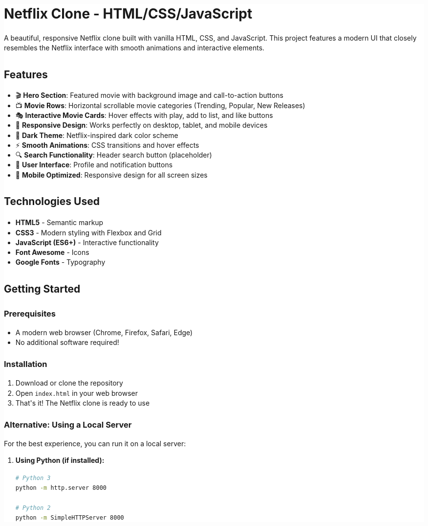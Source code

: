 # Netflix Clone - HTML/CSS/JavaScript

A beautiful, responsive Netflix clone built with vanilla HTML, CSS, and JavaScript. This project features a modern UI that closely resembles the Netflix interface with smooth animations and interactive elements.

## Features

- 🎬 **Hero Section**: Featured movie with background image and call-to-action buttons
- 📺 **Movie Rows**: Horizontal scrollable movie categories (Trending, Popular, New Releases)
- 🎭 **Interactive Movie Cards**: Hover effects with play, add to list, and like buttons
- 🎨 **Responsive Design**: Works perfectly on desktop, tablet, and mobile devices
- 🌙 **Dark Theme**: Netflix-inspired dark color scheme
- ⚡ **Smooth Animations**: CSS transitions and hover effects
- 🔍 **Search Functionality**: Header search button (placeholder)
- 👤 **User Interface**: Profile and notification buttons
- 📱 **Mobile Optimized**: Responsive design for all screen sizes

## Technologies Used

- **HTML5** - Semantic markup
- **CSS3** - Modern styling with Flexbox and Grid
- **JavaScript (ES6+)** - Interactive functionality
- **Font Awesome** - Icons
- **Google Fonts** - Typography

## Getting Started

### Prerequisites

- A modern web browser (Chrome, Firefox, Safari, Edge)
- No additional software required!

### Installation

1. Download or clone the repository
2. Open `index.html` in your web browser
3. That's it! The Netflix clone is ready to use

### Alternative: Using a Local Server

For the best experience, you can run it on a local server:

1. **Using Python (if installed):**
   ```bash
   # Python 3
   python -m http.server 8000
   
   # Python 2
   python -m SimpleHTTPServer 8000
   ```
